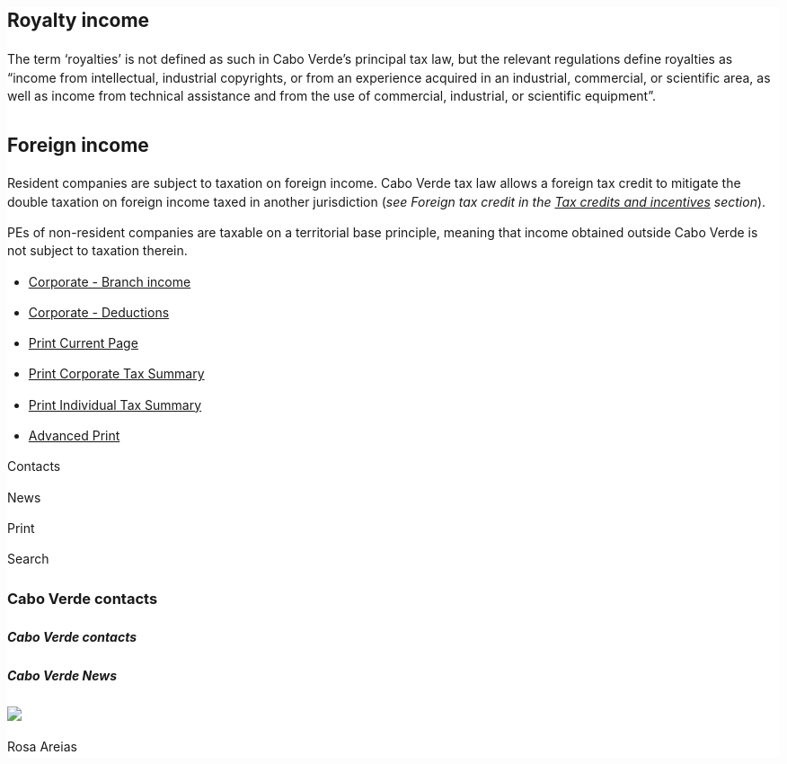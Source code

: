 ## Royalty income

The term ‘royalties’ is not defined as such in Cabo Verde’s principal tax law, but the relevant regulations define royalties as “income from intellectual, industrial copyrights, or from an experience acquired in an industrial, commercial, or scientific area, as well as income from technical assistance and from the use of commercial, industrial, or scientific equipment”.

## Foreign income

Resident companies are subject to taxation on foreign income. Cabo Verde tax law allows a foreign tax credit to mitigate the double taxation on foreign income taxed in another jurisdiction (*see Foreign tax credit in the [Tax credits and incentives](cabo-verde/corporate/tax-credits-and-incentives.html) section*).

PEs of non-resident companies are taxable on a territorial base principle, meaning that income obtained outside Cabo Verde is not subject to taxation therein.



* [Corporate - Branch income](cabo-verde/corporate/branch-income.html)
* [Corporate - Deductions](cabo-verde/corporate/deductions.html)





* [Print Current Page](cabo-verde%3FtopicTypeId=acb0dfca-7ffb-4322-9fd9-f9f8521a016c.html#)
* [Print Corporate Tax Summary](cabo-verde%3FtopicTypeId=acb0dfca-7ffb-4322-9fd9-f9f8521a016c.html#)
* [Print Individual Tax Summary](cabo-verde%3FtopicTypeId=acb0dfca-7ffb-4322-9fd9-f9f8521a016c.html#)
* [Advanced Print](cabo-verde%3FtopicTypeId=acb0dfca-7ffb-4322-9fd9-f9f8521a016c.html#)

 Contacts


 News


 Print


 Search





### Cabo Verde contacts

##### Cabo Verde contacts



##### Cabo Verde News



![](-/media/world-wide-tax-summaries/caboverderosa-areiasportugalrosaareiasrosajpg20230125145506588jfif20240301114439293.ashx%3Frev=6fd98e4cda2346868f3bf388ded2a56b&revision=6fd98e4c-da23-4686-8f3b-f388ded2a56b&hash=06F24181F332E7591FFC50FE9BDB1E828F826C6E)

Rosa Areias
